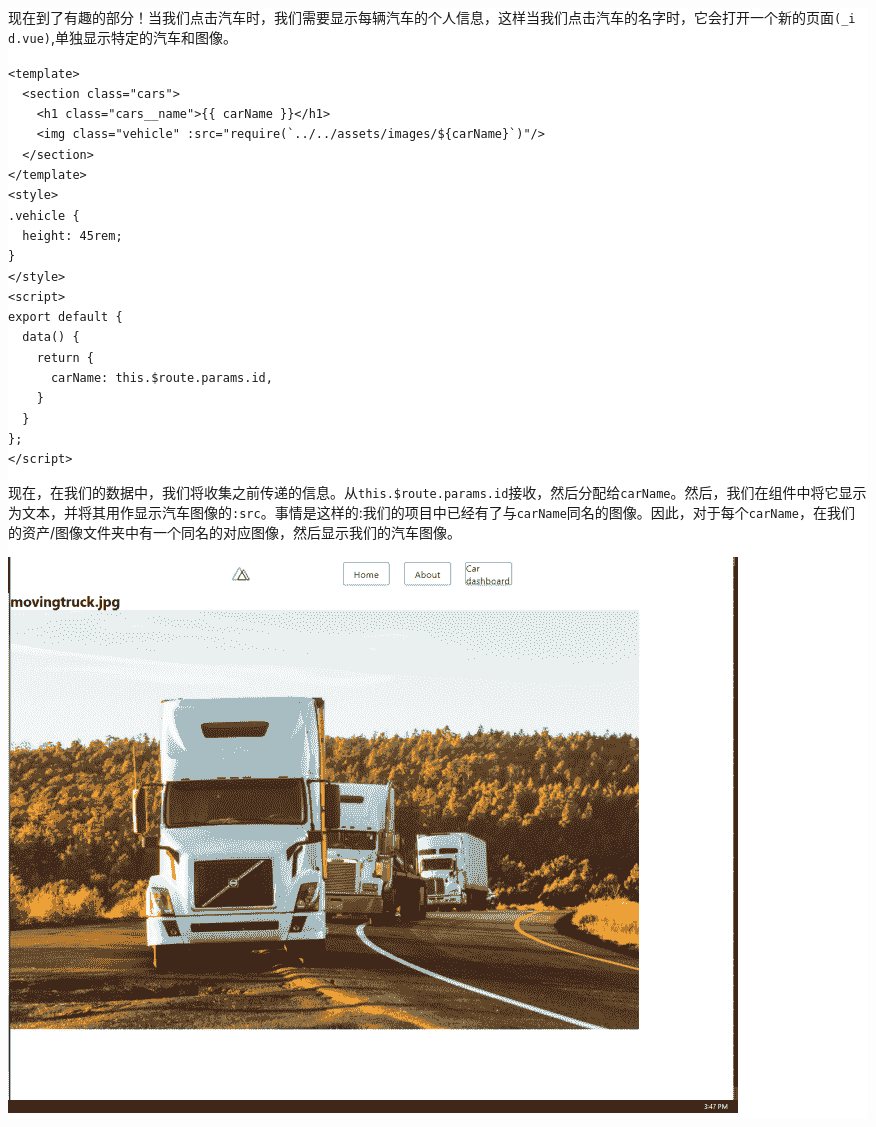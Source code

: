 现在到了有趣的部分！当我们点击汽车时，我们需要显示每辆汽车的个人信息，这样当我们点击汽车的名字时，它会打开一个新的页面`(_id.vue)`,单独显示特定的汽车和图像。

```
<template>
  <section class="cars">
    <h1 class="cars__name">{{ carName }}</h1>
    <img class="vehicle" :src="require(`../../assets/images/${carName}`)"/>
  </section>
</template>
<style>
.vehicle {
  height: 45rem;
}
</style>
<script>
export default {
  data() {
    return {
      carName: this.$route.params.id,
    }
  }  
};
</script>

```

现在，在我们的数据中，我们将收集之前传递的信息。从`this.$route.params.id`接收，然后分配给`carName`。然后，我们在组件中将它显示为文本，并将其用作显示汽车图像的`:src`。事情是这样的:我们的项目中已经有了与`carName`同名的图像。因此，对于每个`carName`，在我们的资产/图像文件夹中有一个同名的对应图像，然后显示我们的汽车图像。

![](img/e5840915636fc29047e8aad14bc7af6c.png)
